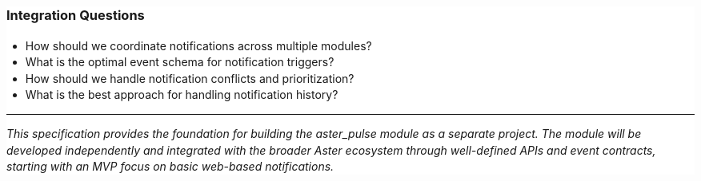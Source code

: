 ### Integration Questions
- How should we coordinate notifications across multiple modules?
- What is the optimal event schema for notification triggers?
- How should we handle notification conflicts and prioritization?
- What is the best approach for handling notification history?

---

*This specification provides the foundation for building the aster_pulse module as a separate project. The module will be developed independently and integrated with the broader Aster ecosystem through well-defined APIs and event contracts, starting with an MVP focus on basic web-based notifications.*
